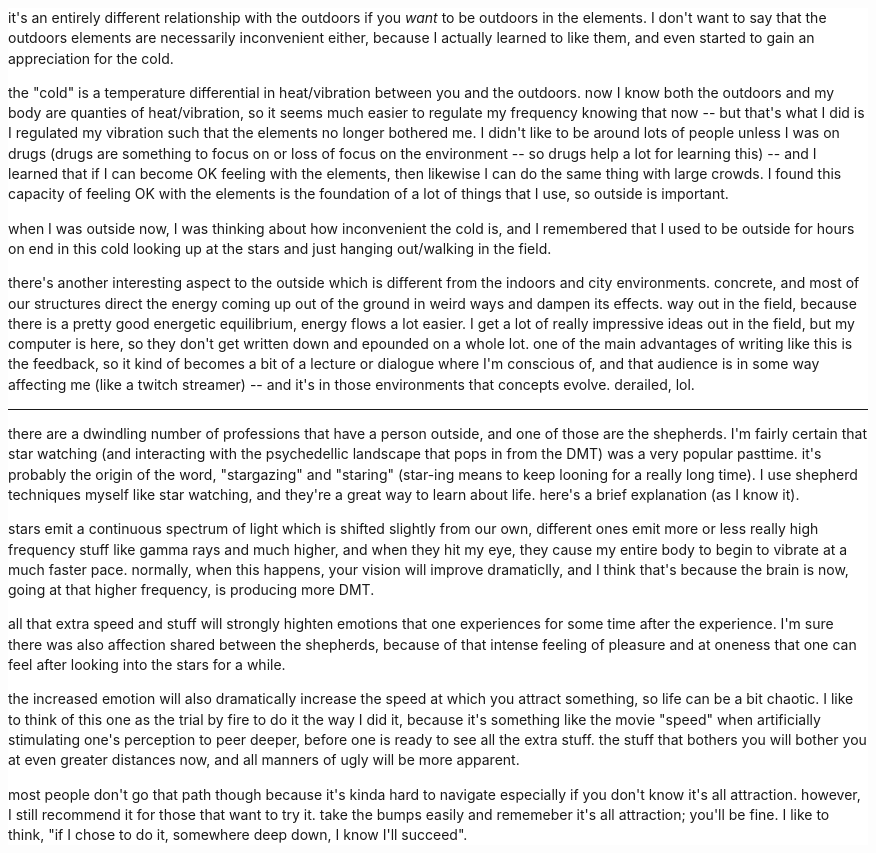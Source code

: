 it's an entirely different relationship with the outdoors if you *want* to be outdoors in the elements. I don't want to say that the outdoors elements are necessarily inconvenient either, because I actually learned to like them, and even started to gain an appreciation for the cold.

the "cold" is a temperature differential in heat/vibration between you and the outdoors. now I know both the outdoors and my body are quanties of heat/vibration, so it seems much easier to regulate my frequency knowing that now -- but that's what I did is I regulated my vibration such that the elements no longer bothered me. I didn't like to be around lots of people unless I was on drugs (drugs are something to focus on or loss of focus on the environment -- so drugs help a lot for learning this) -- and I learned that if I can become OK feeling with the elements, then likewise I can do the same thing with large crowds. I found this capacity of feeling OK with the elements is the foundation of a lot of things that I use, so outside is important.

when I was outside now, I was thinking about how inconvenient the cold is, and I remembered that I used to be outside for hours on end in this cold looking up at the stars and just hanging out/walking in the field.

there's another interesting aspect to the outside which is different from the indoors and city environments. concrete, and most of our structures direct the energy coming up out of the ground in weird ways and dampen its effects. way out in the field, because there is a pretty good energetic equilibrium, energy flows a lot easier. I get a lot of really impressive ideas out in the field, but my computer is here, so they don't get written down and epounded on a whole lot. one of the main advantages of writing like this is the feedback, so it kind of becomes a bit of a lecture or dialogue where I'm conscious of, and that audience is in some way affecting me (like a twitch streamer) -- and it's in those environments that concepts evolve. derailed, lol.

---

there are a dwindling number of professions that have a person outside, and one of those are the shepherds. I'm fairly certain that star watching (and interacting with the psychedellic landscape that pops in from the DMT) was a very popular pasttime. it's probably the origin of the word, "stargazing" and "staring" (star-ing means to keep looning for a really long time). I use shepherd techniques myself like star watching, and they're a great way to learn about life. here's a brief explanation (as I know it).

stars emit a continuous spectrum of light which is shifted slightly from our own, different ones emit more or less really high frequency stuff like gamma rays and much higher, and when they hit my eye, they cause my entire body to begin to vibrate at a much faster pace. normally, when this happens, your vision will improve dramaticlly, and I think that's because the brain is now, going at that higher frequency, is producing more DMT.

all that extra speed and stuff will strongly highten emotions that one experiences for some time after the experience. I'm sure there was also affection shared between the shepherds, because of that intense feeling of pleasure and at oneness that one can feel after looking into the stars for a while.

the increased emotion will also dramatically increase the speed at which you attract something, so life can be a bit chaotic. I like to think of this one as the trial by fire to do it the way I did it, because it's something like the movie "speed" when artificially stimulating one's perception to peer deeper, before one is ready to see all the extra stuff. the stuff that bothers you will bother you at even greater distances now, and all manners of ugly will be more apparent.

most people don't go that path though because it's kinda hard to navigate especially if you don't know it's all attraction. however, I still recommend it for those that want to try it. take the bumps easily and rememeber it's all attraction; you'll be fine. I like to think, "if I chose to do it, somewhere deep down, I know I'll succeed".
